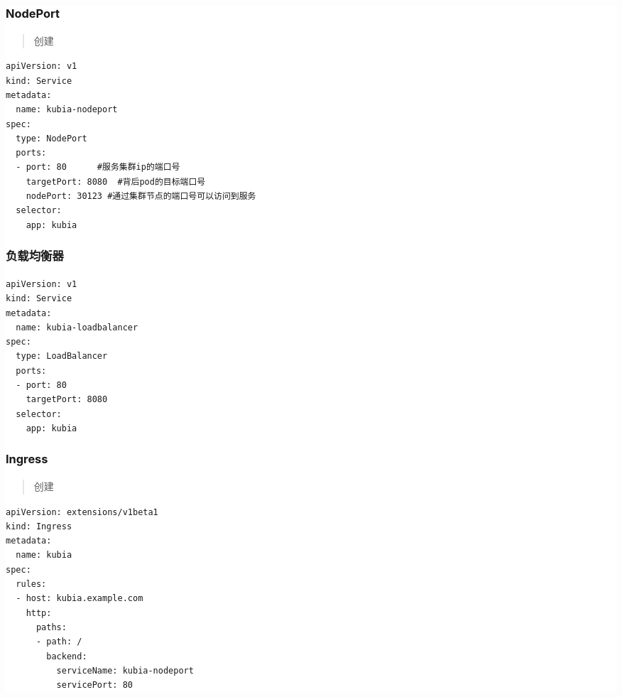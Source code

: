 ### NodePort

> 创建

```
apiVersion: v1
kind: Service
metadata:
  name: kubia-nodeport
spec:
  type: NodePort
  ports:
  - port: 80      #服务集群ip的端口号
    targetPort: 8080  #背后pod的目标端口号
    nodePort: 30123 #通过集群节点的端口号可以访问到服务
  selector:
    app: kubia
```

### 负载均衡器

```
apiVersion: v1
kind: Service
metadata:
  name: kubia-loadbalancer
spec:
  type: LoadBalancer
  ports:
  - port: 80
    targetPort: 8080
  selector:
    app: kubia
```

### Ingress

> 创建

```
apiVersion: extensions/v1beta1
kind: Ingress
metadata:
  name: kubia
spec:
  rules:
  - host: kubia.example.com
    http:
      paths:
      - path: /
        backend:
          serviceName: kubia-nodeport
          servicePort: 80
```
